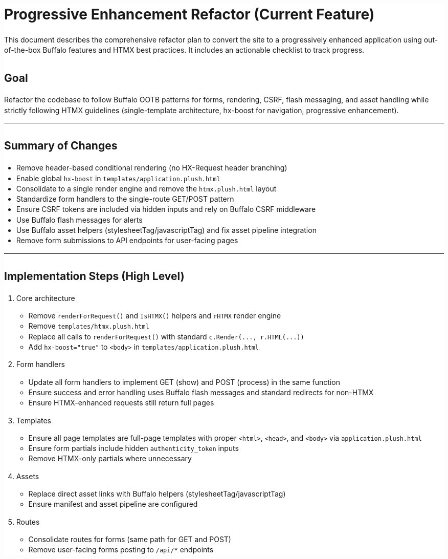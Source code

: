 # Progressive Enhancement Refactor (Current Feature)

This document describes the comprehensive refactor plan to convert the site to a progressively enhanced application using out-of-the-box Buffalo features and HTMX best practices. It includes an actionable checklist to track progress.

## Goal

Refactor the codebase to follow Buffalo OOTB patterns for forms, rendering, CSRF, flash messaging, and asset handling while strictly following HTMX guidelines (single-template architecture, hx-boost for navigation, progressive enhancement).

---

## Summary of Changes

- Remove header-based conditional rendering (no HX-Request header branching)
- Enable global `hx-boost` in `templates/application.plush.html`
- Consolidate to a single render engine and remove the `htmx.plush.html` layout
- Standardize form handlers to the single-route GET/POST pattern
- Ensure CSRF tokens are included via hidden inputs and rely on Buffalo CSRF middleware
- Use Buffalo flash messages for alerts
- Use Buffalo asset helpers (stylesheetTag/javascriptTag) and fix asset pipeline integration
- Remove form submissions to API endpoints for user-facing pages

---

## Implementation Steps (High Level)

1. Core architecture
   - Remove `renderForRequest()` and `IsHTMX()` helpers and `rHTMX` render engine
   - Remove `templates/htmx.plush.html`
   - Replace all calls to `renderForRequest()` with standard `c.Render(..., r.HTML(...))`
   - Add `hx-boost="true"` to `<body>` in `templates/application.plush.html`

2. Form handlers
   - Update all form handlers to implement GET (show) and POST (process) in the same function
   - Ensure success and error handling uses Buffalo flash messages and standard redirects for non-HTMX
   - Ensure HTMX-enhanced requests still return full pages

3. Templates
   - Ensure all page templates are full-page templates with proper `<html>`, `<head>`, and `<body>` via `application.plush.html`
   - Ensure form partials include hidden `authenticity_token` inputs
   - Remove HTMX-only partials where unnecessary

4. Assets
   - Replace direct asset links with Buffalo helpers (stylesheetTag/javascriptTag)
   - Ensure manifest and asset pipeline are configured

5. Routes
   - Consolidate routes for forms (same path for GET and POST)
   - Remove user-facing forms posting to `/api/*` endpoints
